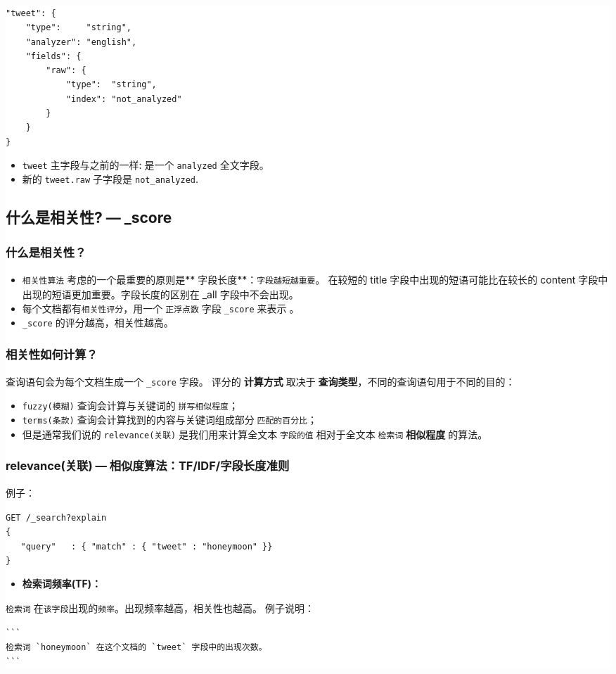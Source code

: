 
```
"tweet": { 
    "type":     "string",
    "analyzer": "english",
    "fields": {
        "raw": { 
            "type":  "string",
            "index": "not_analyzed"
        }
    }
}
```

- `tweet` 主字段与之前的一样: 是一个 `analyzed` 全文字段。
- 新的 `tweet.raw` 子字段是 `not_analyzed`.

## 什么是相关性? — _score

### 什么是相关性？ 

- `相关性算法` 考虑的一个最重要的原则是** 字段长度**：`字段越短越重要`。 在较短的 title 字段中出现的短语可能比在较长的 content 字段中出现的短语更加重要。字段长度的区别在 _all 字段中不会出现。
- 每个文档都有`相关性评分`，用一个 `正浮点数` 字段 `_score` 来表示 。
 - `_score` 的评分越高，相关性越高。


### 相关性如何计算？

查询语句会为每个文档生成一个 `_score` 字段。
评分的 **计算方式** 取决于 **查询类型**，不同的查询语句用于不同的目的：

- `fuzzy(模糊)` 查询会计算与关键词的 `拼写相似程度`；
- `terms(条款)` 查询会计算找到的内容与关键词组成部分 `匹配的百分比`；
- 但是通常我们说的 `relevance(关联)` 是我们用来计算全文本 `字段的值` 相对于全文本 `检索词` **相似程度** 的算法。

### relevance(关联) — 相似度算法：TF/IDF/字段长度准则

例子：


```
GET /_search?explain 
{
   "query"   : { "match" : { "tweet" : "honeymoon" }}
}
```


- **检索词频率(TF)：** 

 `检索词` 在`该字段`出现的`频率`。出现频率越高，相关性也越高。
例子说明： 


	```
	检索词 `honeymoon` 在这个文档的 `tweet` 字段中的出现次数。
	```
